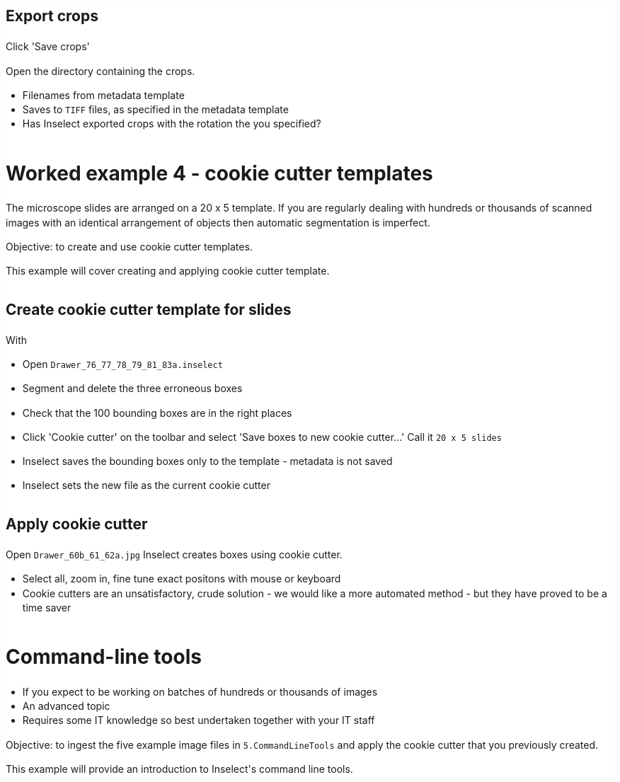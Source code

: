 ## Export crops

Click 'Save crops'

Open the directory containing the crops.
* Filenames from metadata template
* Saves to `TIFF` files, as specified in the metadata template
* Has Inselect exported crops with the rotation the you specified?



# Worked example 4 - cookie cutter templates

The microscope slides are arranged on a 20 x 5 template. If you are regularly
dealing with hundreds or thousands of scanned images with an identical
arrangement of objects then automatic segmentation is imperfect.

Objective: to create and use cookie cutter templates.

This example will cover creating and applying cookie cutter template.

## Create cookie cutter template for slides

With 
* Open `Drawer_76_77_78_79_81_83a.inselect`
* Segment and delete the three erroneous boxes
* Check that the 100 bounding boxes are in the right places

* Click 'Cookie cutter' on the toolbar and select 'Save boxes to new cookie cutter...'
    Call it `20 x 5 slides`
* Inselect saves the bounding boxes only to the template - metadata is not saved
* Inselect sets the new file as the current cookie cutter

## Apply cookie cutter

Open `Drawer_60b_61_62a.jpg`
Inselect creates boxes using cookie cutter.

* Select all, zoom in, fine tune exact positons with mouse or keyboard
* Cookie cutters are an unsatisfactory, crude solution - we would like a more
automated method - but they have  proved to be a time saver

# Command-line tools

* If you expect to be working on batches of hundreds or thousands of images
* An advanced topic
* Requires some IT knowledge so best undertaken together with your IT staff

Objective: to ingest the five example image files in `5.CommandLineTools` and
apply the cookie cutter that you previously created.

This example will provide an introduction to Inselect's command line tools.
